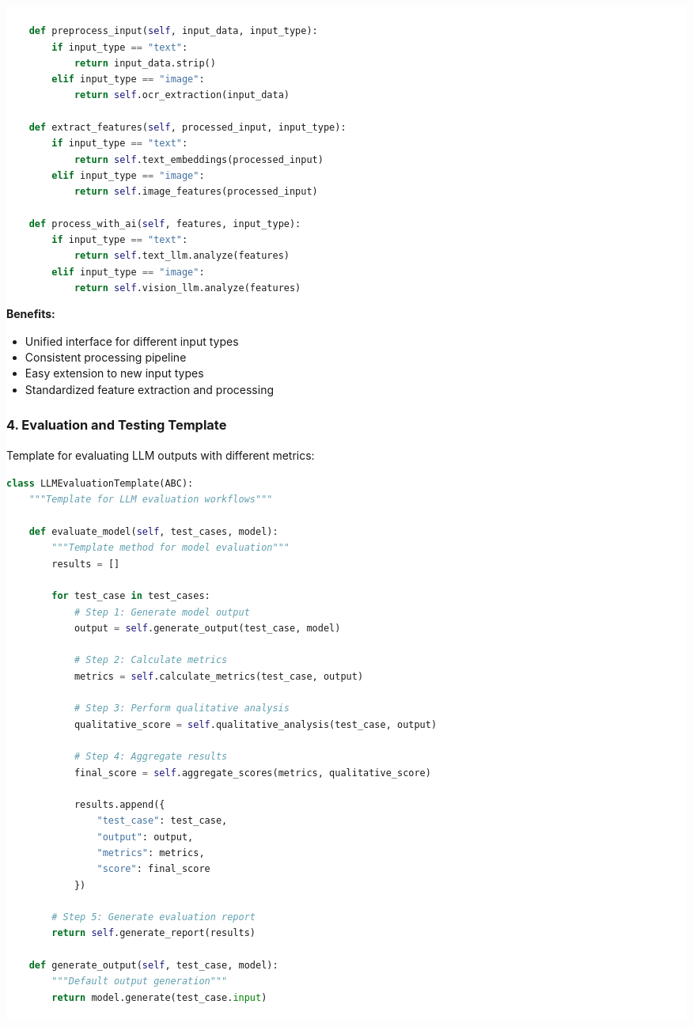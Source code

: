 ```python
    
    def preprocess_input(self, input_data, input_type):
        if input_type == "text":
            return input_data.strip()
        elif input_type == "image":
            return self.ocr_extraction(input_data)
    
    def extract_features(self, processed_input, input_type):
        if input_type == "text":
            return self.text_embeddings(processed_input)
        elif input_type == "image":
            return self.image_features(processed_input)
    
    def process_with_ai(self, features, input_type):
        if input_type == "text":
            return self.text_llm.analyze(features)
        elif input_type == "image":
            return self.vision_llm.analyze(features)
```

**Benefits:**
- Unified interface for different input types
- Consistent processing pipeline
- Easy extension to new input types
- Standardized feature extraction and processing

### 4. Evaluation and Testing Template
Template for evaluating LLM outputs with different metrics:

```python
class LLMEvaluationTemplate(ABC):
    """Template for LLM evaluation workflows"""
    
    def evaluate_model(self, test_cases, model):
        """Template method for model evaluation"""
        results = []
        
        for test_case in test_cases:
            # Step 1: Generate model output
            output = self.generate_output(test_case, model)
            
            # Step 2: Calculate metrics
            metrics = self.calculate_metrics(test_case, output)
            
            # Step 3: Perform qualitative analysis
            qualitative_score = self.qualitative_analysis(test_case, output)
            
            # Step 4: Aggregate results
            final_score = self.aggregate_scores(metrics, qualitative_score)
            
            results.append({
                "test_case": test_case,
                "output": output,
                "metrics": metrics,
                "score": final_score
            })
        
        # Step 5: Generate evaluation report
        return self.generate_report(results)
    
    def generate_output(self, test_case, model):
        """Default output generation"""
        return model.generate(test_case.input)
    
```